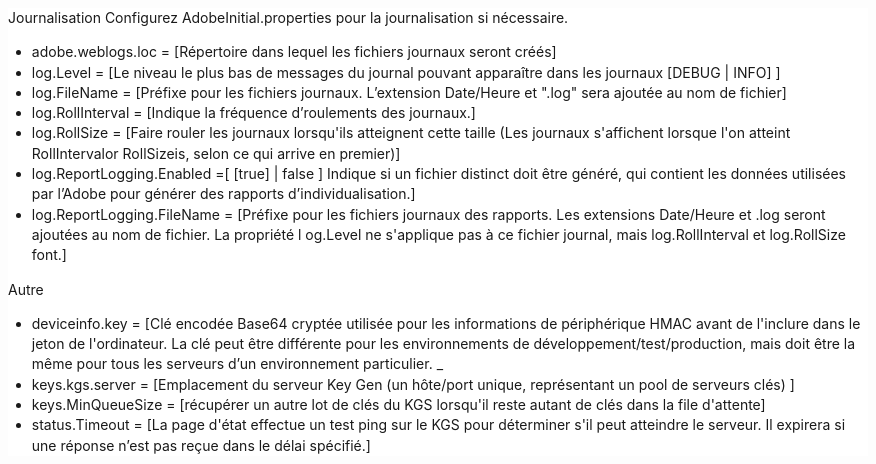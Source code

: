   </tr> 
  <tr> 
   <td> Journalisation </td> 
   <td>Configurez <span class="filepath"> AdobeInitial.properties</span> pour la journalisation si nécessaire. </td> 
   <td> 
    <ul id="ul_j1v_kw2_jr"> 
     <li id="li_B60002B33A3042FCBE1F694454966469"><span class="codeph"> adobe.weblogs.loc =</span> [Répertoire dans lequel les fichiers journaux seront créés] </li> 
     <li id="li_2DD4406FBBF047589BAAAE1C9082D8B3"><span class="codeph"> log.Level =</span> [Le niveau le plus bas de messages du journal pouvant apparaître dans les journaux  <span class="codeph"> [DEBUG | INFO]</span> ] </li> 
     <li id="li_610FAF239A554CE59DAC455174F0CF0A"><span class="codeph"> log.FileName =</span> [Préfixe pour les fichiers journaux. L’extension Date/Heure et ".log" sera ajoutée au nom de fichier] </li> 
     <li id="li_1F2913B209BE4A0E8207FAAD052D1764"><span class="codeph"> log.RollInterval =</span> [Indique la fréquence d’roulements des journaux.] </li> 
     <li id="li_3F46C15488114BB5B41035F710E7A19F"><span class="codeph"> log.RollSize =</span> [Faire rouler les journaux lorsqu'ils atteignent cette taille (Les journaux s'affichent lorsque l'on atteint  <span class="codeph"> </span> RollIntervalor  <span class="codeph"> </span> RollSizeis, selon ce qui arrive en premier)] </li> 
     <li id="li_DA32E862F7B0413885DA20633B682484"><span class="codeph"> log.ReportLogging.Enabled =</span>[ [true] | false ] Indique si un fichier distinct doit être généré, qui contient les données utilisées par l’Adobe pour générer des rapports d’individualisation.] </li> 
     <li id="li_465CC6D81B8A484CBF4E7A39F7AF86AA"><span class="codeph"> log.ReportLogging.FileName =</span> [Préfixe pour les fichiers journaux des rapports. Les extensions Date/Heure et <span class="filepath"> .log</span> seront ajoutées au nom de fichier. La propriété l<span class="codeph"> og.Level</span> ne s'applique pas à ce fichier journal, mais <span class="codeph"> log.RollInterval</span> et <span class="codeph"> log.RollSize</span> font.] </li> 
    </ul> </td> 
  </tr> 
  <tr> 
   <td> Autre </td> 
   <td></td> 
   <td> 
    <ul id="ul_b3b_g1f_jr"> 
     <li id="li_FACF07CB332D416E91FD34DE48152FAA"><span class="codeph"> deviceinfo.key =</span> [Clé encodée Base64 cryptée utilisée pour les informations de périphérique HMAC avant de l'inclure dans le jeton de l'ordinateur. La clé peut être différente pour les environnements de développement/test/production, mais doit être la même pour tous les serveurs d’un environnement particulier. _ </li> 
     <li id="li_B19C77FD6F91496294DBF836A1922EE1"><span class="codeph"> keys.kgs.server =</span> [Emplacement du serveur Key Gen (un hôte/port unique, représentant un pool de serveurs clés) ] </li> 
     <li id="li_5DA3C89770804B148EF6FAF01A5AD958"><span class="codeph"> keys.MinQueueSize =</span> [récupérer un autre lot de clés du KGS lorsqu'il reste autant de clés dans la file d'attente] </li> 
     <li id="li_0C2E5F2FDB824182A6BE418B041D2F28"><span class="codeph"> status.Timeout =</span> [La page d'état effectue un test ping sur le KGS pour déterminer s'il peut atteindre le serveur. Il expirera si une réponse n’est pas reçue dans le délai spécifié.] </li> 
    </ul> </td> 
  </tr> 
 </tbody> 
</table>
